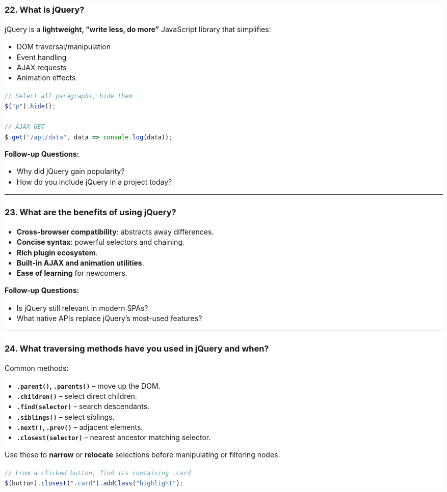 ### 22. **What is jQuery?**

jQuery is a **lightweight, “write less, do more”** JavaScript library that simplifies:

* DOM traversal/manipulation
* Event handling
* AJAX requests
* Animation effects

```js
// Select all paragraphs, hide them
$("p").hide();

// AJAX GET
$.get("/api/data", data => console.log(data));
```

**Follow-up Questions:**

* Why did jQuery gain popularity?
* How do you include jQuery in a project today?

---

### 23. **What are the benefits of using jQuery?**

* **Cross-browser compatibility**: abstracts away differences.
* **Concise syntax**: powerful selectors and chaining.
* **Rich plugin ecosystem**.
* **Built-in AJAX and animation utilities**.
* **Ease of learning** for newcomers.

**Follow-up Questions:**

* Is jQuery still relevant in modern SPAs?
* What native APIs replace jQuery’s most-used features?

---

### 24. **What traversing methods have you used in jQuery and when?**

Common methods:

* **`.parent()`, `.parents()`** – move up the DOM.
* **`.children()`** – select direct children.
* **`.find(selector)`** – search descendants.
* **`.siblings()`** – select siblings.
* **`.next()`, `.prev()`** – adjacent elements.
* **`.closest(selector)`** – nearest ancestor matching selector.

Use these to **narrow** or **relocate** selections before manipulating or filtering nodes.

```js
// From a clicked button, find its containing .card
$(button).closest(".card").addClass("highlight");
```
